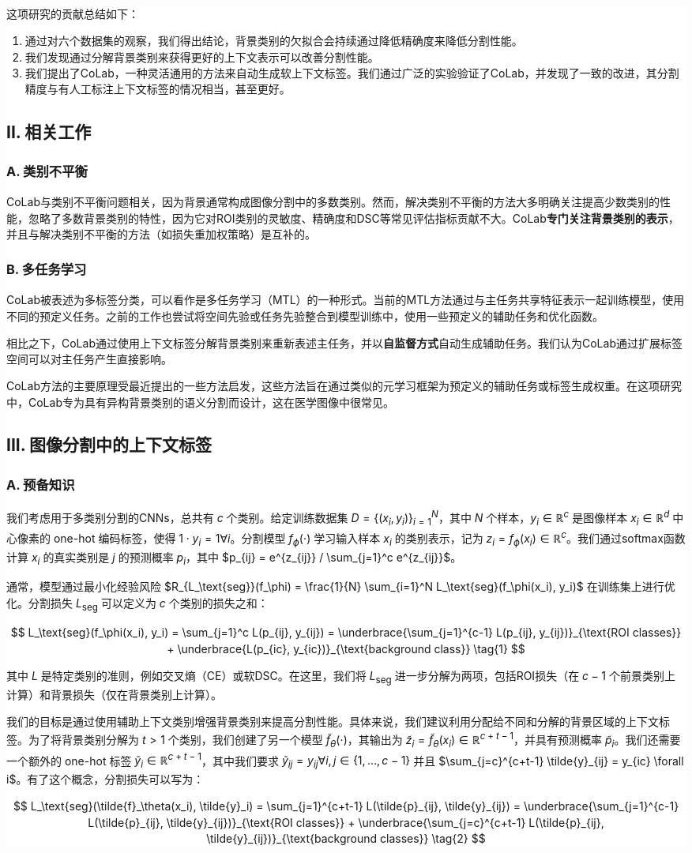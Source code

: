 这项研究的贡献总结如下：
1. 通过对六个数据集的观察，我们得出结论，背景类别的欠拟合会持续通过降低精确度来降低分割性能。
2. 我们发现通过分解背景类别来获得更好的上下文表示可以改善分割性能。
3. 我们提出了CoLab，一种灵活通用的方法来自动生成软上下文标签。我们通过广泛的实验验证了CoLab，并发现了一致的改进，其分割精度与有人工标注上下文标签的情况相当，甚至更好。

## II. 相关工作

### A. 类别不平衡

CoLab与类别不平衡问题相关，因为背景通常构成图像分割中的多数类别。然而，解决类别不平衡的方法大多明确关注提高少数类别的性能，忽略了多数背景类别的特性，因为它对ROI类别的灵敏度、精确度和DSC等常见评估指标贡献不大。CoLab**专门关注背景类别的表示**，并且与解决类别不平衡的方法（如损失重加权策略）是互补的。

### B. 多任务学习

CoLab被表述为多标签分类，可以看作是多任务学习（MTL）的一种形式。当前的MTL方法通过与主任务共享特征表示一起训练模型，使用不同的预定义任务。之前的工作也尝试将空间先验或任务先验整合到模型训练中，使用一些预定义的辅助任务和优化函数。

相比之下，CoLab通过使用上下文标签分解背景类别来重新表述主任务，并以**自监督方式**自动生成辅助任务。我们认为CoLab通过扩展标签空间可以对主任务产生直接影响。

CoLab方法的主要原理受最近提出的一些方法启发，这些方法旨在通过类似的元学习框架为预定义的辅助任务或标签生成权重。在这项研究中，CoLab专为具有异构背景类别的语义分割而设计，这在医学图像中很常见。

## III. 图像分割中的上下文标签

### A. 预备知识

我们考虑用于多类别分割的CNNs，总共有 $c$ 个类别。给定训练数据集 $D=\{(x_i, y_i)\}_{i=1}^N$，其中 $N$ 个样本，$y_i \in \mathbb{R}^c$ 是图像样本 $x_i \in \mathbb{R}^d$ 中心像素的 one-hot 编码标签，使得 $1 \cdot y_i = 1 \forall i$。分割模型 $f_\phi(\cdot)$ 学习输入样本 $x_i$ 的类别表示，记为 $z_i = f_\phi(x_i) \in \mathbb{R}^c$。我们通过softmax函数计算 $x_i$ 的真实类别是 $j$ 的预测概率 $p_i$，其中 $p_{ij} = e^{z_{ij}} / \sum_{j=1}^c e^{z_{ij}}$。

通常，模型通过最小化经验风险 $R_{L_\text{seg}}(f_\phi) = \frac{1}{N} \sum_{i=1}^N L_\text{seg}(f_\phi(x_i), y_i)$ 在训练集上进行优化。分割损失 $L_\text{seg}$ 可以定义为 $c$ 个类别的损失之和：

$$
L_\text{seg}(f_\phi(x_i), y_i) = \sum_{j=1}^c L(p_{ij}, y_{ij}) = \underbrace{\sum_{j=1}^{c-1} L(p_{ij}, y_{ij})}_{\text{ROI classes}} + \underbrace{L(p_{ic}, y_{ic})}_{\text{background class}} \tag{1}
$$

其中 $L$ 是特定类别的准则，例如交叉熵（CE）或软DSC。在这里，我们将 $L_\text{seg}$ 进一步分解为两项，包括ROI损失（在 $c-1$ 个前景类别上计算）和背景损失（仅在背景类别上计算）。

我们的目标是通过使用辅助上下文类别增强背景类别来提高分割性能。具体来说，我们建议利用分配给不同和分解的背景区域的上下文标签。为了将背景类别分解为 $t > 1$ 个类别，我们创建了另一个模型 $\tilde{f}_\theta(\cdot)$，其输出为 $\tilde{z}_i = \tilde{f}_\theta(x_i) \in \mathbb{R}^{c+t-1}$，并具有预测概率 $\tilde{p}_i$。我们还需要一个额外的 one-hot 标签 $\tilde{y}_i \in \mathbb{R}^{c+t-1}$，其中我们要求 $\tilde{y}_{ij} = y_{ij} \forall i, j \in \{1, \dots, c-1\}$ 并且 $\sum_{j=c}^{c+t-1} \tilde{y}_{ij} = y_{ic} \forall i$。有了这个概念，分割损失可以写为：

$$
L_\text{seg}(\tilde{f}_\theta(x_i), \tilde{y}_i) = \sum_{j=1}^{c+t-1} L(\tilde{p}_{ij}, \tilde{y}_{ij}) = \underbrace{\sum_{j=1}^{c-1} L(\tilde{p}_{ij}, \tilde{y}_{ij})}_{\text{ROI classes}} + \underbrace{\sum_{j=c}^{c+t-1} L(\tilde{p}_{ij}, \tilde{y}_{ij})}_{\text{background classes}} \tag{2}
$$
